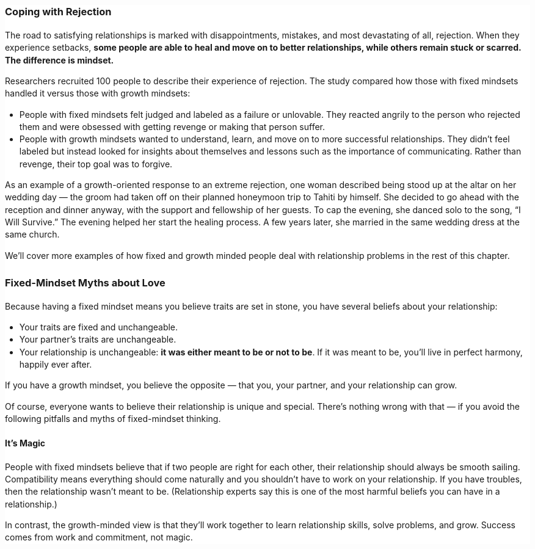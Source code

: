

### Coping with Rejection

The road to satisfying relationships is marked with disappointments, mistakes, and most devastating of all, rejection. When they experience setbacks, **some people are able to heal and move on to better relationships, while others remain stuck or scarred. The difference is mindset.**

Researchers recruited 100 people to describe their experience of rejection. The study compared how those with fixed mindsets handled it versus those with growth mindsets:

  * People with fixed mindsets felt judged and labeled as a failure or unlovable. They reacted angrily to the person who rejected them and were obsessed with getting revenge or making that person suffer.
  * People with growth mindsets wanted to understand, learn, and move on to more successful relationships. They didn’t feel labeled but instead looked for insights about themselves and lessons such as the importance of communicating. Rather than revenge, their top goal was to forgive.



As an example of a growth-oriented response to an extreme rejection, one woman described being stood up at the altar on her wedding day — the groom had taken off on their planned honeymoon trip to Tahiti by himself. She decided to go ahead with the reception and dinner anyway, with the support and fellowship of her guests. To cap the evening, she danced solo to the song, “I Will Survive.” The evening helped her start the healing process. A few years later, she married in the same wedding dress at the same church.

We’ll cover more examples of how fixed and growth minded people deal with relationship problems in the rest of this chapter.

### Fixed-Mindset Myths about Love

Because having a fixed mindset means you believe traits are set in stone, you have several beliefs about your relationship:

  * Your traits are fixed and unchangeable.
  * Your partner’s traits are unchangeable.
  * Your relationship is unchangeable: **it was either meant to be or not to be**. If it was meant to be, you’ll live in perfect harmony, happily ever after.



If you have a growth mindset, you believe the opposite — that you, your partner, and your relationship can grow.

Of course, everyone wants to believe their relationship is unique and special. There’s nothing wrong with that — if you avoid the following pitfalls and myths of fixed-mindset thinking.

#### It’s Magic

People with fixed mindsets believe that if two people are right for each other, their relationship should always be smooth sailing. Compatibility means everything should come naturally and you shouldn’t have to work on your relationship. If you have troubles, then the relationship wasn’t meant to be. (Relationship experts say this is one of the most harmful beliefs you can have in a relationship.)

In contrast, the growth-minded view is that they’ll work together to learn relationship skills, solve problems, and grow. Success comes from work and commitment, not magic.
